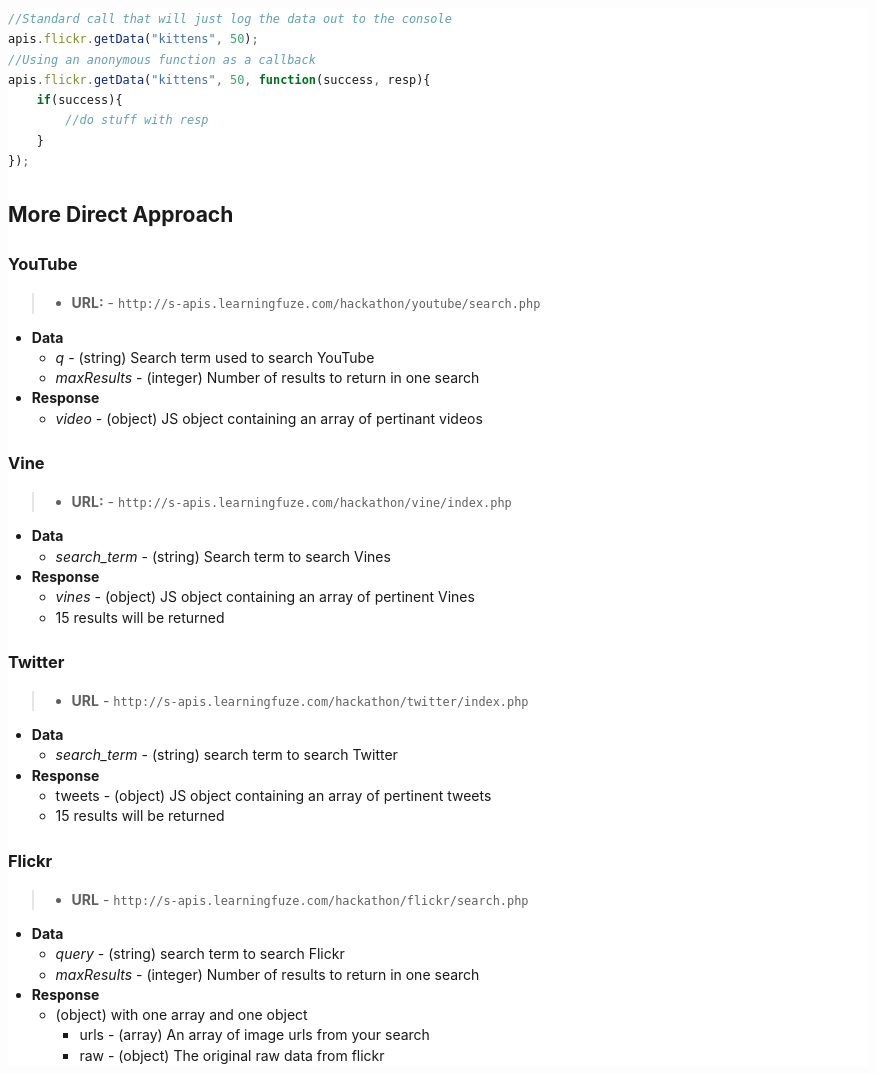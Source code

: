 ```JavaScript
//Standard call that will just log the data out to the console
apis.flickr.getData("kittens", 50);
//Using an anonymous function as a callback
apis.flickr.getData("kittens", 50, function(success, resp){
    if(success){
        //do stuff with resp
    }
});
```

## More Direct Approach

### YouTube

>- **URL:**
    - `http://s-apis.learningfuze.com/hackathon/youtube/search.php`
- **Data**
    - *q* - (string) Search term used to search YouTube
    - *maxResults* - (integer) Number of results to return in one search
- **Response**
    - *video* - (object) JS object containing an array of pertinant videos

### Vine

>- **URL:**
    - `http://s-apis.learningfuze.com/hackathon/vine/index.php`
- **Data**
    - *search_term* - (string) Search term to search Vines
- **Response**
    - *vines* - (object) JS object containing an array of pertinent Vines
    - 15 results will be returned

### Twitter

>- **URL**
    - `http://s-apis.learningfuze.com/hackathon/twitter/index.php`
- **Data**
    - *search_term* - (string) search term to search Twitter
- **Response**
    - tweets - (object) JS object containing an array of pertinent tweets
    - 15 results will be returned

### Flickr

>- **URL**
    - `http://s-apis.learningfuze.com/hackathon/flickr/search.php`
- **Data**
    - *query* - (string) search term to search Flickr
    - *maxResults* - (integer) Number of results to return in one search
- **Response**
    - (object) with one array and one object
        - urls - (array) An array of image urls from your search
        - raw - (object) The original raw data from flickr
